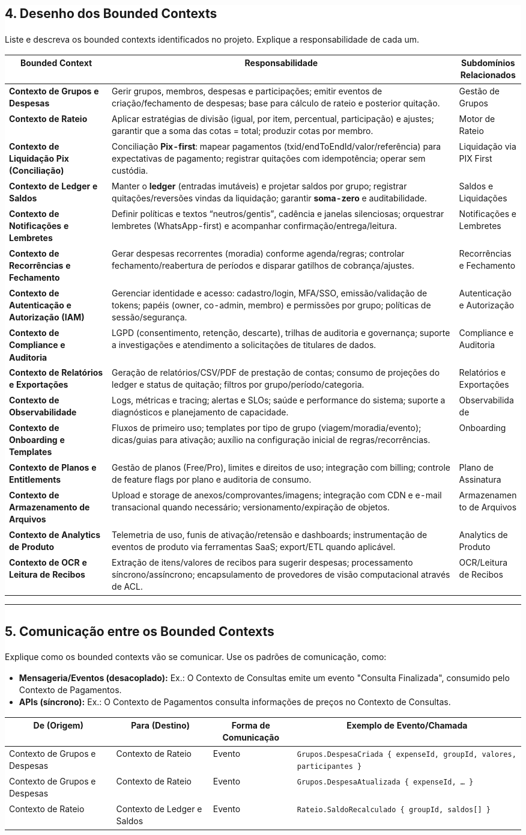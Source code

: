 
## 4. Desenho dos Bounded Contexts

Liste e descreva os bounded contexts identificados no projeto. Explique a responsabilidade de cada um.

| **Bounded Context**                              | **Responsabilidade**                                                                                                                                                         | **Subdomínios Relacionados** |
| ------------------------------------------------ | ---------------------------------------------------------------------------------------------------------------------------------------------------------------------------- | ---------------------------- |
| **Contexto de Grupos e Despesas**                | Gerir grupos, membros, despesas e participações; emitir eventos de criação/fechamento de despesas; base para cálculo de rateio e posterior quitação.                         | Gestão de Grupos             |
| **Contexto de Rateio**                           | Aplicar estratégias de divisão (igual, por item, percentual, participação) e ajustes; garantir que a soma das cotas = total; produzir cotas por membro.                      | Motor de Rateio              |
| **Contexto de Liquidação Pix (Conciliação)**     | Conciliação **Pix-first**: mapear pagamentos (txid/endToEndId/valor/referência) para expectativas de pagamento; registrar quitações com idempotência; operar sem custódia.   | Liquidação via PIX First     |
| **Contexto de Ledger e Saldos**                  | Manter o **ledger** (entradas imutáveis) e projetar saldos por grupo; registrar quitações/reversões vindas da liquidação; garantir **soma-zero** e auditabilidade.           | Saldos e Liquidações         |
| **Contexto de Notificações e Lembretes**         | Definir políticas e textos “neutros/gentis”, cadência e janelas silenciosas; orquestrar lembretes (WhatsApp-first) e acompanhar confirmação/entrega/leitura.                 | Notificações e Lembretes     |
| **Contexto de Recorrências e Fechamento**        | Gerar despesas recorrentes (moradia) conforme agenda/regras; controlar fechamento/reabertura de períodos e disparar gatilhos de cobrança/ajustes.                            | Recorrências e Fechamento    |
| **Contexto de Autenticação e Autorização (IAM)** | Gerenciar identidade e acesso: cadastro/login, MFA/SSO, emissão/validação de tokens; papéis (owner, co-admin, membro) e permissões por grupo; políticas de sessão/segurança. | Autenticação e Autorização   |
| **Contexto de Compliance e Auditoria**           | LGPD (consentimento, retenção, descarte), trilhas de auditoria e governança; suporte a investigações e atendimento a solicitações de titulares de dados.                     | Compliance e Auditoria       |
| **Contexto de Relatórios e Exportações**         | Geração de relatórios/CSV/PDF de prestação de contas; consumo de projeções do ledger e status de quitação; filtros por grupo/período/categoria.                              | Relatórios e Exportações     |
| **Contexto de Observabilidade**                  | Logs, métricas e tracing; alertas e SLOs; saúde e performance do sistema; suporte a diagnósticos e planejamento de capacidade.                                               | Observabilidade              |
| **Contexto de Onboarding e Templates**           | Fluxos de primeiro uso; templates por tipo de grupo (viagem/moradia/evento); dicas/guias para ativação; auxílio na configuração inicial de regras/recorrências.              | Onboarding                   |
| **Contexto de Planos e Entitlements**            | Gestão de planos (Free/Pro), limites e direitos de uso; integração com billing; controle de feature flags por plano e auditoria de consumo.                                  | Plano de Assinatura          |
| **Contexto de Armazenamento de Arquivos**        | Upload e storage de anexos/comprovantes/imagens; integração com CDN e e-mail transacional quando necessário; versionamento/expiração de objetos.                             | Armazenamento de Arquivos    |
| **Contexto de Analytics de Produto**             | Telemetria de uso, funis de ativação/retensão e dashboards; instrumentação de eventos de produto via ferramentas SaaS; export/ETL quando aplicável.                          | Analytics de Produto         |
| **Contexto de OCR e Leitura de Recibos**         | Extração de itens/valores de recibos para sugerir despesas; processamento síncrono/assíncrono; encapsulamento de provedores de visão computacional através de ACL.           | OCR/Leitura de Recibos       |

---

## 5. Comunicação entre os Bounded Contexts

Explique como os bounded contexts vão se comunicar. Use os padrões de comunicação, como:

- **Mensageria/Eventos (desacoplado):** Ex.: O Contexto de Consultas emite um evento "Consulta Finalizada", consumido pelo Contexto de Pagamentos.
- **APIs (síncrono):** Ex.: O Contexto de Pagamentos consulta informações de preços no Contexto de Consultas.

| De (Origem)                                  | Para (Destino)                           | Forma de Comunicação | Exemplo de Evento/Chamada                                             |
| -------------------------------------------- | ---------------------------------------- | -------------------- | --------------------------------------------------------------------- |
| Contexto de Grupos e Despesas                | Contexto de Rateio                       | Evento               | `Grupos.DespesaCriada { expenseId, groupId, valores, participantes }` |
| Contexto de Grupos e Despesas                | Contexto de Rateio                       | Evento               | `Grupos.DespesaAtualizada { expenseId, … }`                           |
| Contexto de Rateio                           | Contexto de Ledger e Saldos              | Evento               | `Rateio.SaldoRecalculado { groupId, saldos[] }`                       |
